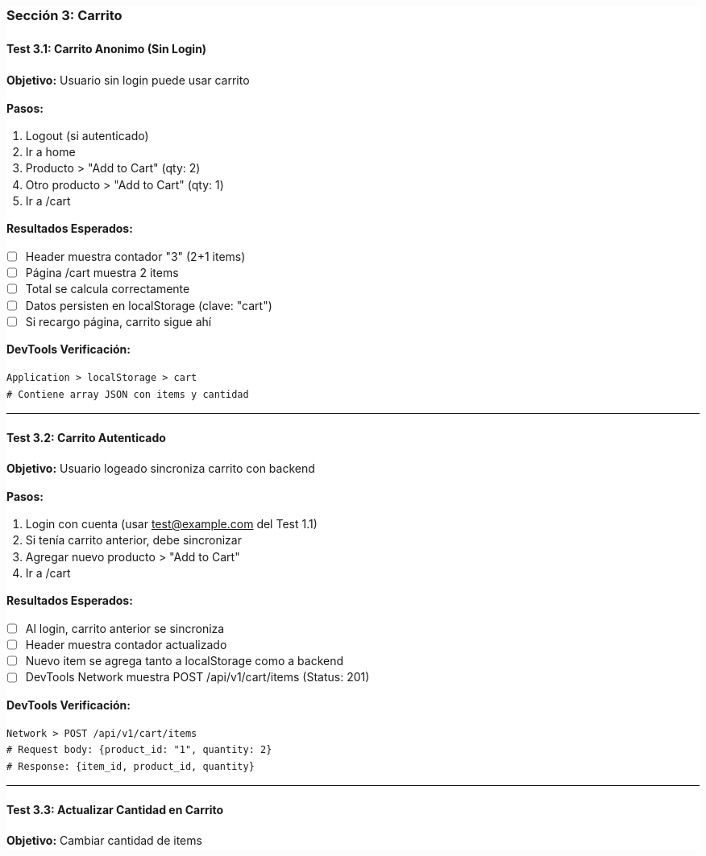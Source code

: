 
### Sección 3: Carrito

#### Test 3.1: Carrito Anonimo (Sin Login)
**Objetivo:** Usuario sin login puede usar carrito

**Pasos:**
1. Logout (si autenticado)
2. Ir a home
3. Producto > "Add to Cart" (qty: 2)
4. Otro producto > "Add to Cart" (qty: 1)
5. Ir a /cart

**Resultados Esperados:**
- [ ] Header muestra contador "3" (2+1 items)
- [ ] Página /cart muestra 2 items
- [ ] Total se calcula correctamente
- [ ] Datos persisten en localStorage (clave: "cart")
- [ ] Si recargo página, carrito sigue ahí

**DevTools Verificación:**
```
Application > localStorage > cart
# Contiene array JSON con items y cantidad
```

---

#### Test 3.2: Carrito Autenticado
**Objetivo:** Usuario logeado sincroniza carrito con backend

**Pasos:**
1. Login con cuenta (usar test@example.com del Test 1.1)
2. Si tenía carrito anterior, debe sincronizar
3. Agregar nuevo producto > "Add to Cart"
4. Ir a /cart

**Resultados Esperados:**
- [ ] Al login, carrito anterior se sincroniza
- [ ] Header muestra contador actualizado
- [ ] Nuevo item se agrega tanto a localStorage como a backend
- [ ] DevTools Network muestra POST /api/v1/cart/items (Status: 201)

**DevTools Verificación:**
```
Network > POST /api/v1/cart/items
# Request body: {product_id: "1", quantity: 2}
# Response: {item_id, product_id, quantity}
```

---

#### Test 3.3: Actualizar Cantidad en Carrito
**Objetivo:** Cambiar cantidad de items
